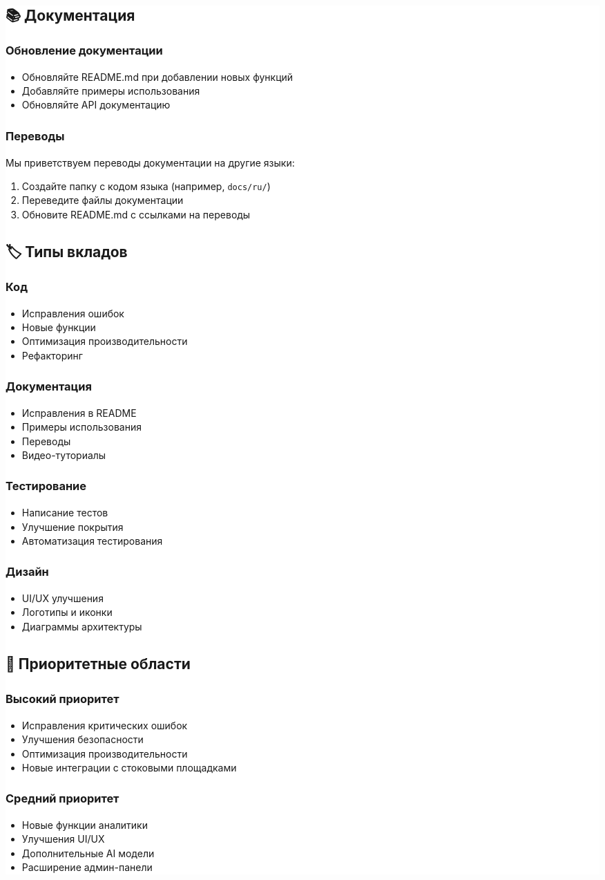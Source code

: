 ## 📚 Документация

### Обновление документации

- Обновляйте README.md при добавлении новых функций
- Добавляйте примеры использования
- Обновляйте API документацию

### Переводы

Мы приветствуем переводы документации на другие языки:

1. Создайте папку с кодом языка (например, `docs/ru/`)
2. Переведите файлы документации
3. Обновите README.md с ссылками на переводы

## 🏷 Типы вкладов

### Код
- Исправления ошибок
- Новые функции
- Оптимизация производительности
- Рефакторинг

### Документация
- Исправления в README
- Примеры использования
- Переводы
- Видео-туториалы

### Тестирование
- Написание тестов
- Улучшение покрытия
- Автоматизация тестирования

### Дизайн
- UI/UX улучшения
- Логотипы и иконки
- Диаграммы архитектуры

## 🎯 Приоритетные области

### Высокий приоритет
- Исправления критических ошибок
- Улучшения безопасности
- Оптимизация производительности
- Новые интеграции с стоковыми площадками

### Средний приоритет
- Новые функции аналитики
- Улучшения UI/UX
- Дополнительные AI модели
- Расширение админ-панели
